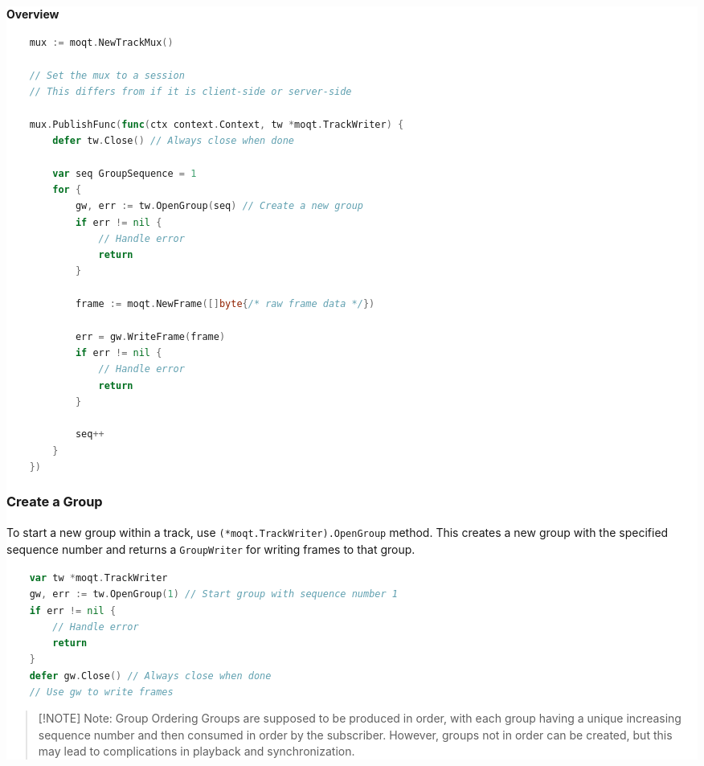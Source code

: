 **Overview**

```go
    mux := moqt.NewTrackMux()

    // Set the mux to a session
    // This differs from if it is client-side or server-side

    mux.PublishFunc(func(ctx context.Context, tw *moqt.TrackWriter) {
        defer tw.Close() // Always close when done

        var seq GroupSequence = 1
        for {
            gw, err := tw.OpenGroup(seq) // Create a new group
            if err != nil {
                // Handle error
                return
            }

            frame := moqt.NewFrame([]byte{/* raw frame data */})

            err = gw.WriteFrame(frame)
            if err != nil {
                // Handle error
                return
            }

            seq++
        }
    })
```

### Create a Group

To start a new group within a track, use `(*moqt.TrackWriter).OpenGroup` method. This creates a new group with the specified sequence number and returns a `GroupWriter` for writing frames to that group.


```go
    var tw *moqt.TrackWriter
    gw, err := tw.OpenGroup(1) // Start group with sequence number 1
    if err != nil {
        // Handle error
        return
    }
    defer gw.Close() // Always close when done
    // Use gw to write frames
```

> [!NOTE] Note: Group Ordering
> Groups are supposed to be produced in order, with each group having a unique increasing sequence number and then consumed in order by the subscriber.
> However, groups not in order can be created, but this may lead to complications in playback and synchronization.
